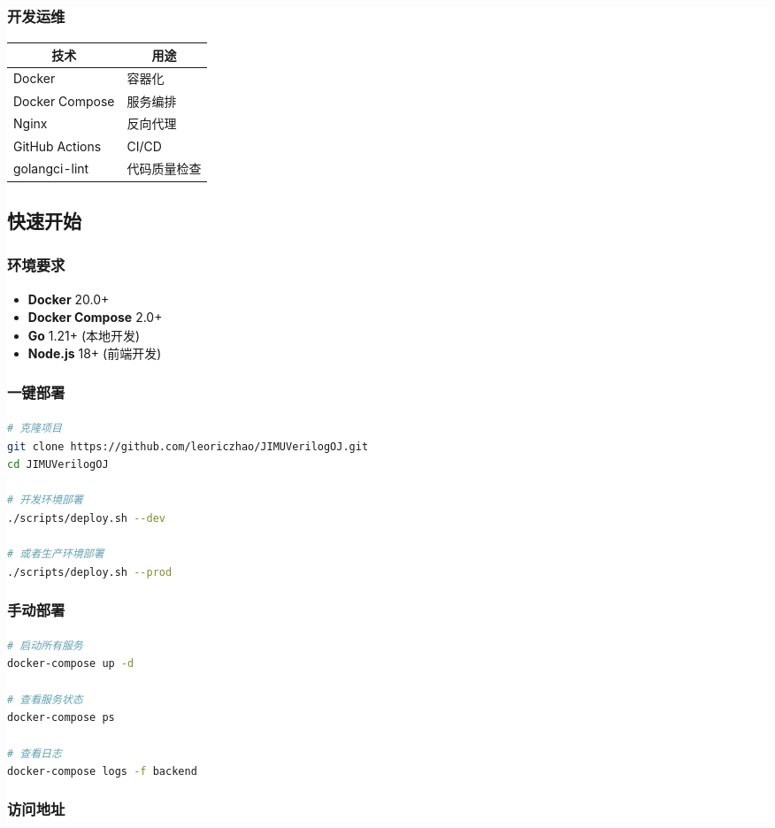 ### 开发运维

| 技术 | 用途 |
|------|------|
| Docker | 容器化 |
| Docker Compose | 服务编排 |
| Nginx | 反向代理 |
| GitHub Actions | CI/CD |
| golangci-lint | 代码质量检查 |

## 快速开始

### 环境要求

- **Docker** 20.0+
- **Docker Compose** 2.0+
- **Go** 1.21+ (本地开发)
- **Node.js** 18+ (前端开发)

### 一键部署

```bash
# 克隆项目
git clone https://github.com/leoriczhao/JIMUVerilogOJ.git
cd JIMUVerilogOJ

# 开发环境部署
./scripts/deploy.sh --dev

# 或者生产环境部署
./scripts/deploy.sh --prod
```

### 手动部署

```bash
# 启动所有服务
docker-compose up -d

# 查看服务状态
docker-compose ps

# 查看日志
docker-compose logs -f backend
```

### 访问地址
